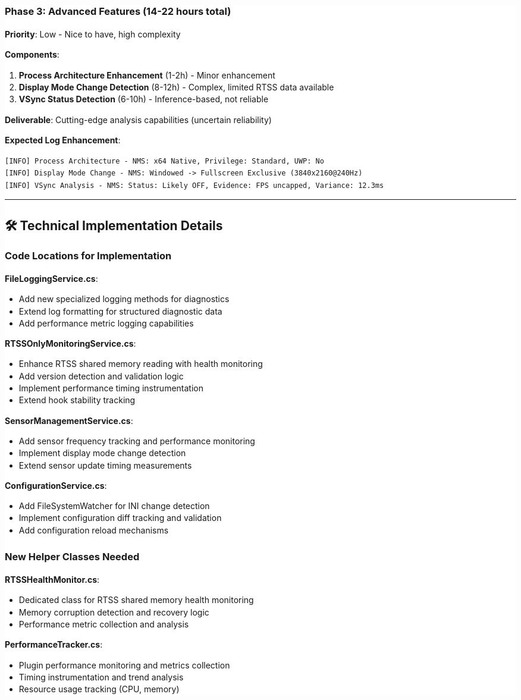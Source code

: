 
### **Phase 3: Advanced Features (14-22 hours total)**
**Priority**: Low - Nice to have, high complexity

**Components**:
1. **Process Architecture Enhancement** (1-2h) - Minor enhancement 
2. **Display Mode Change Detection** (8-12h) - Complex, limited RTSS data available
3. **VSync Status Detection** (6-10h) - Inference-based, not reliable

**Deliverable**: Cutting-edge analysis capabilities (uncertain reliability)

**Expected Log Enhancement**:
```log
[INFO] Process Architecture - NMS: x64 Native, Privilege: Standard, UWP: No
[INFO] Display Mode Change - NMS: Windowed -> Fullscreen Exclusive (3840x2160@240Hz)
[INFO] VSync Analysis - NMS: Status: Likely OFF, Evidence: FPS uncapped, Variance: 12.3ms
```

---

## 🛠 **Technical Implementation Details**

### **Code Locations for Implementation**

**FileLoggingService.cs**:
- Add new specialized logging methods for diagnostics
- Extend log formatting for structured diagnostic data
- Add performance metric logging capabilities

**RTSSOnlyMonitoringService.cs**:
- Enhance RTSS shared memory reading with health monitoring
- Add version detection and validation logic
- Implement performance timing instrumentation
- Extend hook stability tracking

**SensorManagementService.cs**:
- Add sensor frequency tracking and performance monitoring
- Implement display mode change detection
- Extend sensor update timing measurements

**ConfigurationService.cs**:
- Add FileSystemWatcher for INI change detection
- Implement configuration diff tracking and validation
- Add configuration reload mechanisms

### **New Helper Classes Needed**

**RTSSHealthMonitor.cs**:
- Dedicated class for RTSS shared memory health monitoring
- Memory corruption detection and recovery logic
- Performance metric collection and analysis

**PerformanceTracker.cs**:
- Plugin performance monitoring and metrics collection
- Timing instrumentation and trend analysis
- Resource usage tracking (CPU, memory)

